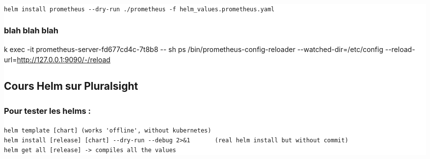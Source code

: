     helm install prometheus --dry-run ./prometheus -f helm_values.prometheus.yaml

### blah blah blah
k exec -it prometheus-server-fd677cd4c-7t8b8 -- sh
ps
/bin/prometheus-config-reloader --watched-dir=/etc/config --reload-url=http://127.0.0.1:9090/-/reload



## Cours Helm sur Pluralsight




### Pour tester les helms :

    helm template [chart] (works 'offline', without kubernetes)
    helm install [release] [chart] --dry-run --debug 2>&1       (real helm install but without commit)
    helm get all [release] -> compiles all the values
